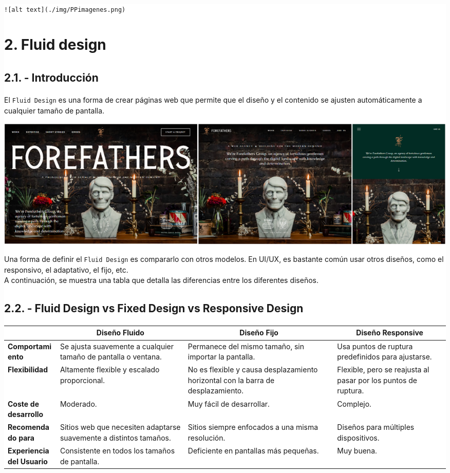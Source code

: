     ![alt text](./img/PPimagenes.png)

# 2. Fluid design
## 2.1. - Introducción
El `Fluid Design` es una forma de crear páginas web que permite que el diseño y el contenido se ajusten automáticamente a cualquier tamaño de pantalla. 

![alt text](./img/FIintro.png)

Una forma de definir el `Fluid Design` es compararlo con otros modelos. En UI/UX, es bastante común usar otros diseños, como el responsivo, el adaptativo, el fijo, etc.  
A continuación, se muestra una tabla que detalla las diferencias entre los diferentes diseños. 

## 2.2. - Fluid Design vs Fixed Design vs Responsive Design

|| Diseño Fluido | Diseño Fijo | Diseño Responsive |
|-|-|-|-| 
|**Comportamiento**|Se ajusta suavemente a cualquier tamaño de pantalla o ventana.|Permanece del mismo tamaño, sin importar la pantalla. | Usa puntos de ruptura predefinidos para ajustarse.|  
|**Flexibilidad**|Altamente flexible y escalado proporcional.| No es flexible y causa desplazamiento horizontal con la barra de desplazamiento. | Flexible, pero se reajusta al pasar por los puntos de ruptura.|  
|**Coste de desarrollo**|Moderado. | Muy fácil de desarrollar. | Complejo.| 
|**Recomendado para**|Sitios web que necesiten adaptarse suavemente a distintos tamaños. | Sitios siempre enfocados a una misma resolución. | Diseños para múltiples dispositivos.|  
|**Experiencia del Usuario**|Consistente en todos los tamaños de pantalla. | Deficiente en pantallas más pequeñas. | Muy buena. |
